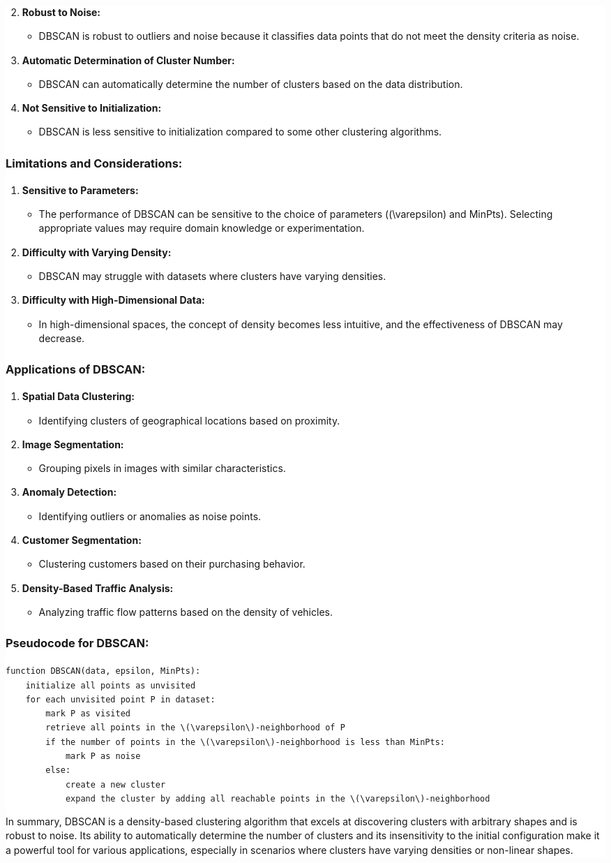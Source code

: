 2. **Robust to Noise:**
   - DBSCAN is robust to outliers and noise because it classifies data points that do not meet the density criteria as noise.

3. **Automatic Determination of Cluster Number:**
   - DBSCAN can automatically determine the number of clusters based on the data distribution.

4. **Not Sensitive to Initialization:**
   - DBSCAN is less sensitive to initialization compared to some other clustering algorithms.

### Limitations and Considerations:

1. **Sensitive to Parameters:**
   - The performance of DBSCAN can be sensitive to the choice of parameters (\(\varepsilon\) and MinPts). Selecting appropriate values may require domain knowledge or experimentation.

2. **Difficulty with Varying Density:**
   - DBSCAN may struggle with datasets where clusters have varying densities.

3. **Difficulty with High-Dimensional Data:**
   - In high-dimensional spaces, the concept of density becomes less intuitive, and the effectiveness of DBSCAN may decrease.

### Applications of DBSCAN:

1. **Spatial Data Clustering:**
   - Identifying clusters of geographical locations based on proximity.

2. **Image Segmentation:**
   - Grouping pixels in images with similar characteristics.

3. **Anomaly Detection:**
   - Identifying outliers or anomalies as noise points.

4. **Customer Segmentation:**
   - Clustering customers based on their purchasing behavior.

5. **Density-Based Traffic Analysis:**
   - Analyzing traffic flow patterns based on the density of vehicles.

### Pseudocode for DBSCAN:

```plaintext
function DBSCAN(data, epsilon, MinPts):
    initialize all points as unvisited
    for each unvisited point P in dataset:
        mark P as visited
        retrieve all points in the \(\varepsilon\)-neighborhood of P
        if the number of points in the \(\varepsilon\)-neighborhood is less than MinPts:
            mark P as noise
        else:
            create a new cluster
            expand the cluster by adding all reachable points in the \(\varepsilon\)-neighborhood
```

In summary, DBSCAN is a density-based clustering algorithm that excels at discovering clusters with arbitrary shapes and is robust to noise. Its ability to automatically determine the number of clusters and its insensitivity to the initial configuration make it a powerful tool for various applications, especially in scenarios where clusters have varying densities or non-linear shapes.
